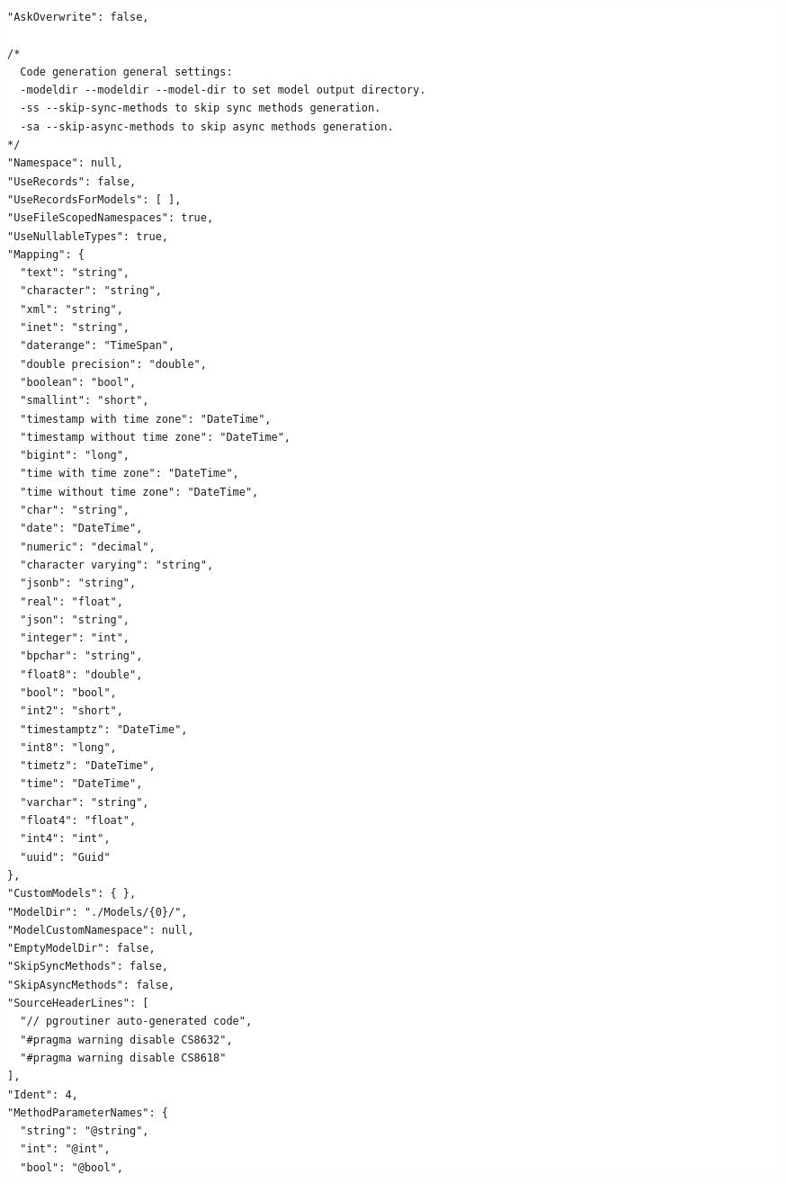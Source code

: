     "AskOverwrite": false,

    /*
      Code generation general settings:
      -modeldir --modeldir --model-dir to set model output directory.
      -ss --skip-sync-methods to skip sync methods generation.
      -sa --skip-async-methods to skip async methods generation.
    */
    "Namespace": null,
    "UseRecords": false,
    "UseRecordsForModels": [ ],
    "UseFileScopedNamespaces": true,
    "UseNullableTypes": true,
    "Mapping": {
      "text": "string",
      "character": "string",
      "xml": "string",
      "inet": "string",
      "daterange": "TimeSpan",
      "double precision": "double",
      "boolean": "bool",
      "smallint": "short",
      "timestamp with time zone": "DateTime",
      "timestamp without time zone": "DateTime",
      "bigint": "long",
      "time with time zone": "DateTime",
      "time without time zone": "DateTime",
      "char": "string",
      "date": "DateTime",
      "numeric": "decimal",
      "character varying": "string",
      "jsonb": "string",
      "real": "float",
      "json": "string",
      "integer": "int",
      "bpchar": "string",
      "float8": "double",
      "bool": "bool",
      "int2": "short",
      "timestamptz": "DateTime",
      "int8": "long",
      "timetz": "DateTime",
      "time": "DateTime",
      "varchar": "string",
      "float4": "float",
      "int4": "int",
      "uuid": "Guid"
    },
    "CustomModels": { },
    "ModelDir": "./Models/{0}/",
    "ModelCustomNamespace": null,
    "EmptyModelDir": false,
    "SkipSyncMethods": false,
    "SkipAsyncMethods": false,
    "SourceHeaderLines": [
      "// pgroutiner auto-generated code",
      "#pragma warning disable CS8632",
      "#pragma warning disable CS8618"
    ],
    "Ident": 4,
    "MethodParameterNames": {
      "string": "@string",
      "int": "@int",
      "bool": "@bool",